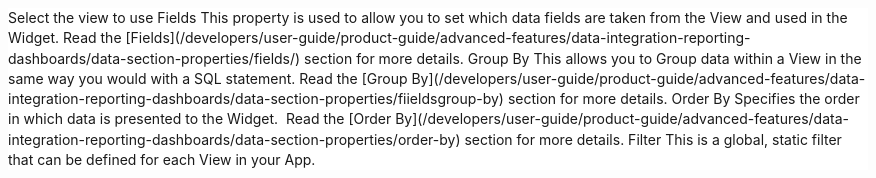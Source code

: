 </td>
<td width="25">
</td>
<td width="782">
Select the view to use

</td>
</tr>
<tr>
<td width="135">
Fields

</td>
<td width="25">
</td>
<td width="782">
This property is used to allow you to set which data fields are taken from the View and used in the Widget. Read the [Fields](/developers/user-guide/product-guide/advanced-features/data-integration-reporting-dashboards/data-section-properties/fields/) section for more details.

</td>
</tr>
<tr>
<td width="135">
Group By

</td>
<td width="25">
</td>
<td width="782">
This allows you to Group data within a View in the same way you would with a SQL statement. Read the [Group By](/developers/user-guide/product-guide/advanced-features/data-integration-reporting-dashboards/data-section-properties/fiieldsgroup-by) section for more details.

</td>
</tr>
<tr>
<td width="135">
Order By

</td>
<td width="25">
</td>
<td width="782">
Specifies the order in which data is presented to the Widget.  Read the [Order By](/developers/user-guide/product-guide/advanced-features/data-integration-reporting-dashboards/data-section-properties/order-by) section for more details.

</td>
</tr>
<tr>
<td width="135">
Filter

</td>
<td width="25">
</td>
<td width="782">
This is a global, static filter that can be defined for each View in your App.

